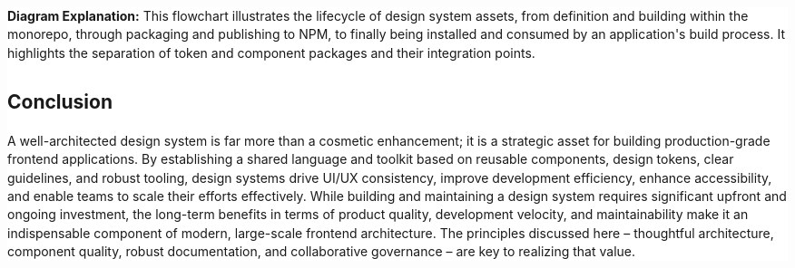 ```mermaid
```

**Diagram Explanation:** This flowchart illustrates the lifecycle of design system assets, from definition and building within the monorepo, through packaging and publishing to NPM, to finally being installed and consumed by an application's build process. It highlights the separation of token and component packages and their integration points.

## Conclusion

A well-architected design system is far more than a cosmetic enhancement; it is a strategic asset for building production-grade frontend applications. By establishing a shared language and toolkit based on reusable components, design tokens, clear guidelines, and robust tooling, design systems drive UI/UX consistency, improve development efficiency, enhance accessibility, and enable teams to scale their efforts effectively. While building and maintaining a design system requires significant upfront and ongoing investment, the long-term benefits in terms of product quality, development velocity, and maintainability make it an indispensable component of modern, large-scale frontend architecture. The principles discussed here – thoughtful architecture, component quality, robust documentation, and collaborative governance – are key to realizing that value.
